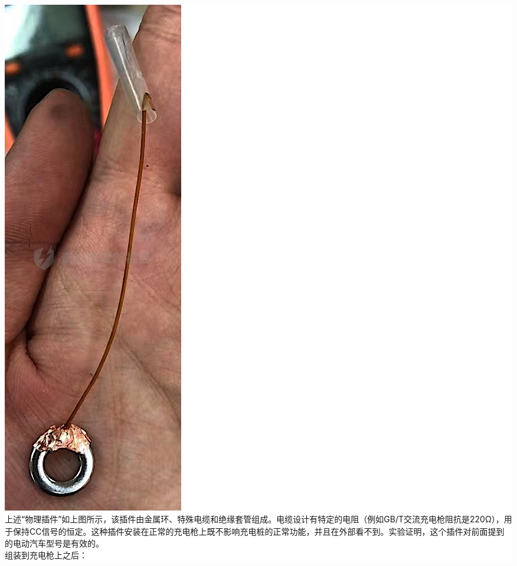 ![physical plugin_2.jpg](assets/1698895924-5c16ac7725b1bb11aa63652363f566dd.jpg)  
上述“物理插件”如上图所示，该插件由金属环、特殊电缆和绝缘套管组成。电缆设计有特定的电阻（例如GB/T交流充电枪阻抗是220Ω），用于保持CC信号的恒定。这种插件安装在正常的充电枪上既不影响充电桩的正常功能，并且在外部看不到。实验证明，这个插件对前面提到的电动汽车型号是有效的。  
组装到充电枪上之后：  